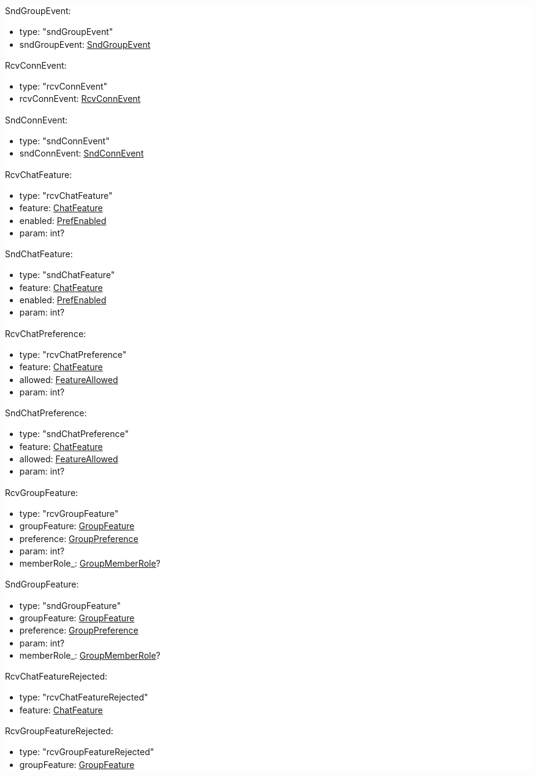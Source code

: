 SndGroupEvent:
- type: "sndGroupEvent"
- sndGroupEvent: [SndGroupEvent](#sndgroupevent)

RcvConnEvent:
- type: "rcvConnEvent"
- rcvConnEvent: [RcvConnEvent](#rcvconnevent)

SndConnEvent:
- type: "sndConnEvent"
- sndConnEvent: [SndConnEvent](#sndconnevent)

RcvChatFeature:
- type: "rcvChatFeature"
- feature: [ChatFeature](#chatfeature)
- enabled: [PrefEnabled](#prefenabled)
- param: int?

SndChatFeature:
- type: "sndChatFeature"
- feature: [ChatFeature](#chatfeature)
- enabled: [PrefEnabled](#prefenabled)
- param: int?

RcvChatPreference:
- type: "rcvChatPreference"
- feature: [ChatFeature](#chatfeature)
- allowed: [FeatureAllowed](#featureallowed)
- param: int?

SndChatPreference:
- type: "sndChatPreference"
- feature: [ChatFeature](#chatfeature)
- allowed: [FeatureAllowed](#featureallowed)
- param: int?

RcvGroupFeature:
- type: "rcvGroupFeature"
- groupFeature: [GroupFeature](#groupfeature)
- preference: [GroupPreference](#grouppreference)
- param: int?
- memberRole_: [GroupMemberRole](#groupmemberrole)?

SndGroupFeature:
- type: "sndGroupFeature"
- groupFeature: [GroupFeature](#groupfeature)
- preference: [GroupPreference](#grouppreference)
- param: int?
- memberRole_: [GroupMemberRole](#groupmemberrole)?

RcvChatFeatureRejected:
- type: "rcvChatFeatureRejected"
- feature: [ChatFeature](#chatfeature)

RcvGroupFeatureRejected:
- type: "rcvGroupFeatureRejected"
- groupFeature: [GroupFeature](#groupfeature)
